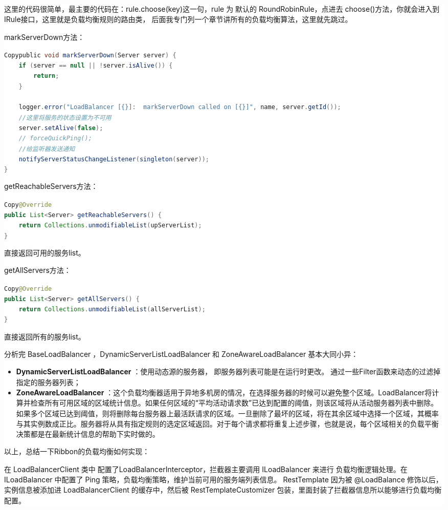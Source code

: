 这里的代码很简单，最主要的代码在：rule.choose(key)这一句，rule 为 默认的 RoundRobinRule，点进去 choose()方法，你就会进入到IRule接口，这里就是负载均衡规则的路由类， 后面我专门列一个章节讲所有的负载均衡算法，这里就先跳过。

markServerDown方法：

```java
Copypublic void markServerDown(Server server) {
    if (server == null || !server.isAlive()) {
        return;
    }

    logger.error("LoadBalancer [{}]:  markServerDown called on [{}]", name, server.getId());
    //这里将服务的状态设置为不可用
    server.setAlive(false);
    // forceQuickPing();
	//给监听器发送通知
    notifyServerStatusChangeListener(singleton(server));
}
```

getReachableServers方法：

```java
Copy@Override
public List<Server> getReachableServers() {
    return Collections.unmodifiableList(upServerList);
}
```

直接返回可用的服务list。

getAllServers方法：

```java
Copy@Override
public List<Server> getAllServers() {
    return Collections.unmodifiableList(allServerList);
}
```

直接返回所有的服务list。

分析完 BaseLoadBalancer ，DynamicServerListLoadBalancer 和 ZoneAwareLoadBalancer 基本大同小异：

- **DynamicServerListLoadBalancer** ：使用动态源的服务器， 即服务器列表可能是在运行时更改。 通过一些Filter函数来动态的过滤掉指定的服务器列表；
- **ZoneAwareLoadBalancer** ：这个负载均衡器适用于异地多机房的情况，在选择服务器的时候可以避免整个区域。LoadBalancer将计算并检查所有可用区域的区域统计信息。如果任何区域的“平均活动请求数”已达到配置的阈值，则该区域将从活动服务器列表中删除。如果多个区域已达到阈值，则将删除每台服务器上最活跃请求的区域。一旦删除了最坏的区域，将在其余区域中选择一个区域，其概率与其实例数成正比。服务器将从具有指定规则的选定区域返回。对于每个请求都将重复上述步骤，也就是说，每个区域相关的负载平衡决策都是在最新统计信息的帮助下实时做的。

以上，总结一下Ribbon的负载均衡如何实现：

在 LoadBalancerClient 类中 配置了LoadBalancerInterceptor，拦截器主要调用 ILoadBalancer 来进行 负载均衡逻辑处理。在 ILoadBalancer 中配置了 Ping 策略，负载均衡策略，维护当前可用的服务端列表信息。 RestTemplate 因为被 @LoadBalance 修饰以后，实例信息被添加进 LoadBalancerClient 的缓存中，然后被 RestTemplateCustomizer 包装，里面封装了拦截器信息所以能够进行负载均衡配置。